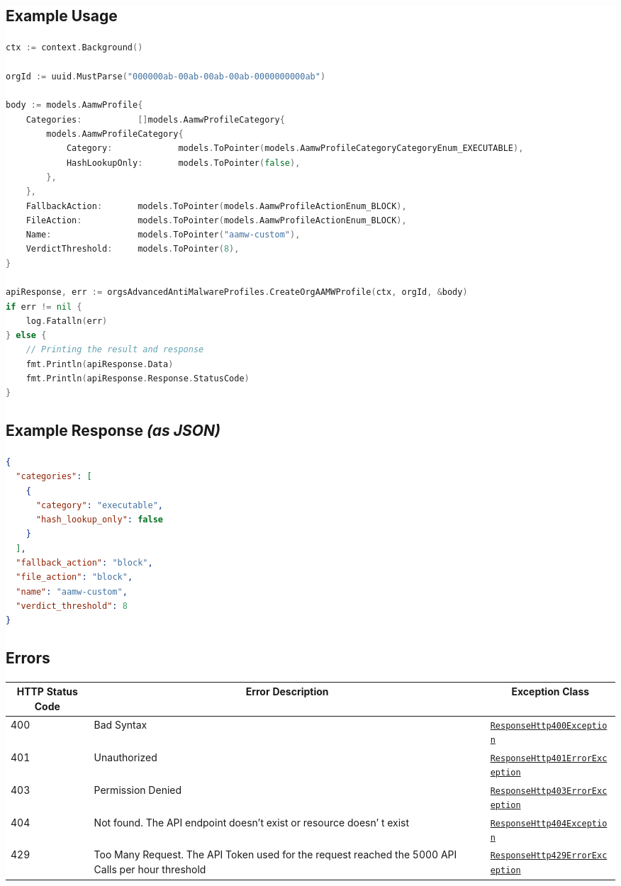## Example Usage

```go
ctx := context.Background()

orgId := uuid.MustParse("000000ab-00ab-00ab-00ab-0000000000ab")

body := models.AamwProfile{
    Categories:           []models.AamwProfileCategory{
        models.AamwProfileCategory{
            Category:             models.ToPointer(models.AamwProfileCategoryCategoryEnum_EXECUTABLE),
            HashLookupOnly:       models.ToPointer(false),
        },
    },
    FallbackAction:       models.ToPointer(models.AamwProfileActionEnum_BLOCK),
    FileAction:           models.ToPointer(models.AamwProfileActionEnum_BLOCK),
    Name:                 models.ToPointer("aamw-custom"),
    VerdictThreshold:     models.ToPointer(8),
}

apiResponse, err := orgsAdvancedAntiMalwareProfiles.CreateOrgAAMWProfile(ctx, orgId, &body)
if err != nil {
    log.Fatalln(err)
} else {
    // Printing the result and response
    fmt.Println(apiResponse.Data)
    fmt.Println(apiResponse.Response.StatusCode)
}
```

## Example Response *(as JSON)*

```json
{
  "categories": [
    {
      "category": "executable",
      "hash_lookup_only": false
    }
  ],
  "fallback_action": "block",
  "file_action": "block",
  "name": "aamw-custom",
  "verdict_threshold": 8
}
```

## Errors

| HTTP Status Code | Error Description | Exception Class |
|  --- | --- | --- |
| 400 | Bad Syntax | [`ResponseHttp400Exception`](../../doc/models/response-http-400-exception.md) |
| 401 | Unauthorized | [`ResponseHttp401ErrorException`](../../doc/models/response-http-401-error-exception.md) |
| 403 | Permission Denied | [`ResponseHttp403ErrorException`](../../doc/models/response-http-403-error-exception.md) |
| 404 | Not found. The API endpoint doesn’t exist or resource doesn’ t exist | [`ResponseHttp404Exception`](../../doc/models/response-http-404-exception.md) |
| 429 | Too Many Request. The API Token used for the request reached the 5000 API Calls per hour threshold | [`ResponseHttp429ErrorException`](../../doc/models/response-http-429-error-exception.md) |

